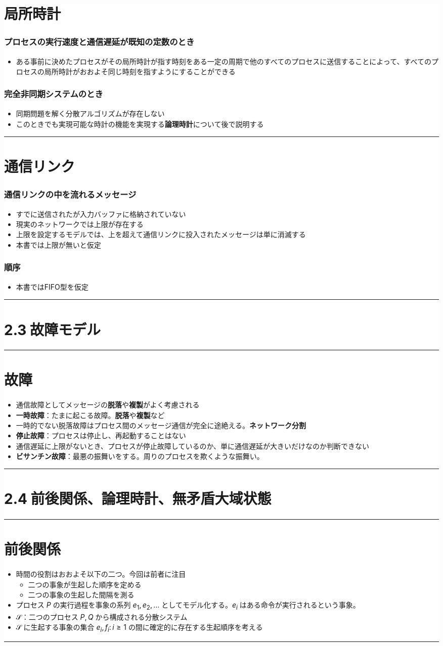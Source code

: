 # 局所時計
### プロセスの実行速度と通信遅延が既知の定数のとき
- ある事前に決めたプロセスがその局所時計が指す時刻をある一定の周期で他のすべてのプロセスに送信することによって、すべてのプロセスの局所時計がおおよそ同じ時刻を指すようにすることができる
### 完全非同期システムのとき
- 同期問題を解く分散アルゴリズムが存在しない
- このときでも実現可能な時計の機能を実現する**論理時計**について後で説明する

---
# 通信リンク
### 通信リンクの中を流れるメッセージ
- すでに送信されたが入力バッファに格納されていない
- 現実のネットワークでは上限が存在する
- 上限を設定するモデルでは、上を超えて通信リンクに投入されたメッセージは単に消滅する
- 本書では上限が無いと仮定
### 順序
- 本書ではFIFO型を仮定

---

# 2.3 故障モデル

---
# 故障
- 通信故障としてメッセージの**脱落**や**複製**がよく考慮される
- **一時故障**：たまに起こる故障。**脱落**や**複製**など
- 一時的でない脱落故障はプロセス間のメッセージ通信が完全に途絶える。**ネットワーク分割**
- **停止故障**：プロセスは停止し、再起動することはない
- 通信遅延に上限がないとき、プロセスが停止故障しているのか、単に通信遅延が大きいだけなのか判断できない
- **ビサンチン故障**：最悪の振舞いをする。周りのプロセスを欺くような振舞い。

---

# 2.4 前後関係、論理時計、無矛盾大域状態

---
# 前後関係
- 時間の役割はおおよそ以下の二つ。今回は前者に注目
    - 二つの事象が生起した順序を定める
    - 二つの事象の生起した間隔を測る
- プロセス $P$ の実行過程を事象の系列 $e_1,e_2,\dots$ としてモデル化する。$e_i$ はある命令が実行されるという事象。
- $\mathcal{S}$：二つのプロセス $P, Q$ から構成される分散システム
- $\mathcal{S}$ に生起する事象の集合 ${e_i, f_i\colon i\ge1}$ の間に確定的に存在する生起順序を考える

---